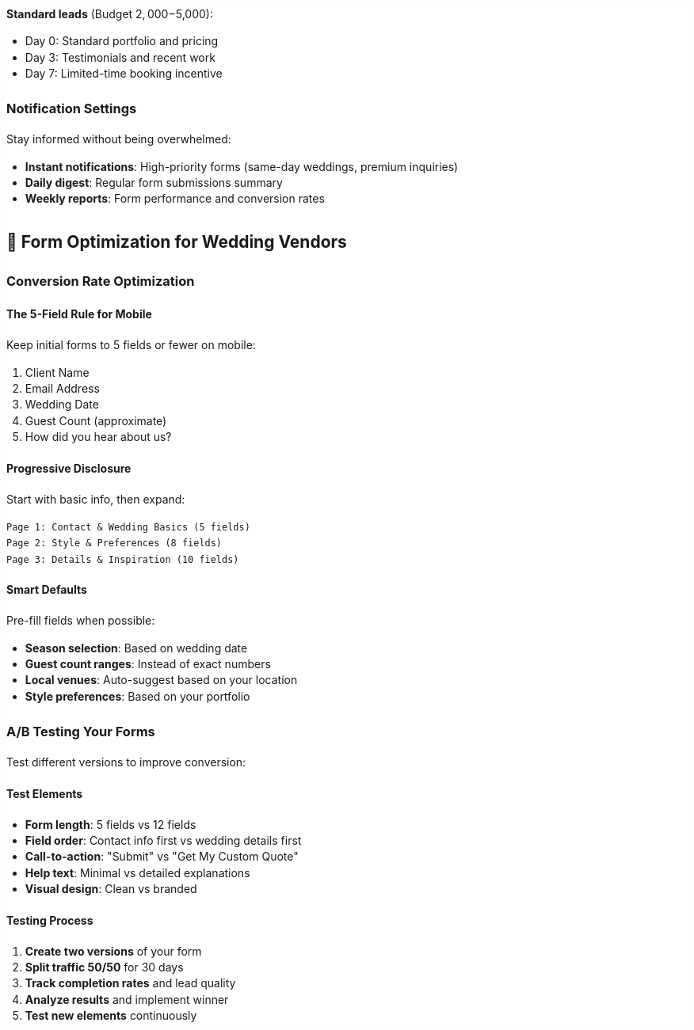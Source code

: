 **Standard leads** (Budget $2,000-$5,000):
- Day 0: Standard portfolio and pricing  
- Day 3: Testimonials and recent work
- Day 7: Limited-time booking incentive

### Notification Settings
Stay informed without being overwhelmed:

- **Instant notifications**: High-priority forms (same-day weddings, premium inquiries)
- **Daily digest**: Regular form submissions summary
- **Weekly reports**: Form performance and conversion rates

## 🎯 Form Optimization for Wedding Vendors

### Conversion Rate Optimization

#### The 5-Field Rule for Mobile
Keep initial forms to 5 fields or fewer on mobile:
1. Client Name
2. Email Address  
3. Wedding Date
4. Guest Count (approximate)
5. How did you hear about us?

#### Progressive Disclosure
Start with basic info, then expand:
```
Page 1: Contact & Wedding Basics (5 fields)
Page 2: Style & Preferences (8 fields)  
Page 3: Details & Inspiration (10 fields)
```

#### Smart Defaults
Pre-fill fields when possible:
- **Season selection**: Based on wedding date
- **Guest count ranges**: Instead of exact numbers
- **Local venues**: Auto-suggest based on your location
- **Style preferences**: Based on your portfolio

### A/B Testing Your Forms

Test different versions to improve conversion:

#### Test Elements
- **Form length**: 5 fields vs 12 fields
- **Field order**: Contact info first vs wedding details first
- **Call-to-action**: "Submit" vs "Get My Custom Quote"
- **Help text**: Minimal vs detailed explanations
- **Visual design**: Clean vs branded

#### Testing Process
1. **Create two versions** of your form
2. **Split traffic 50/50** for 30 days
3. **Track completion rates** and lead quality  
4. **Analyze results** and implement winner
5. **Test new elements** continuously
